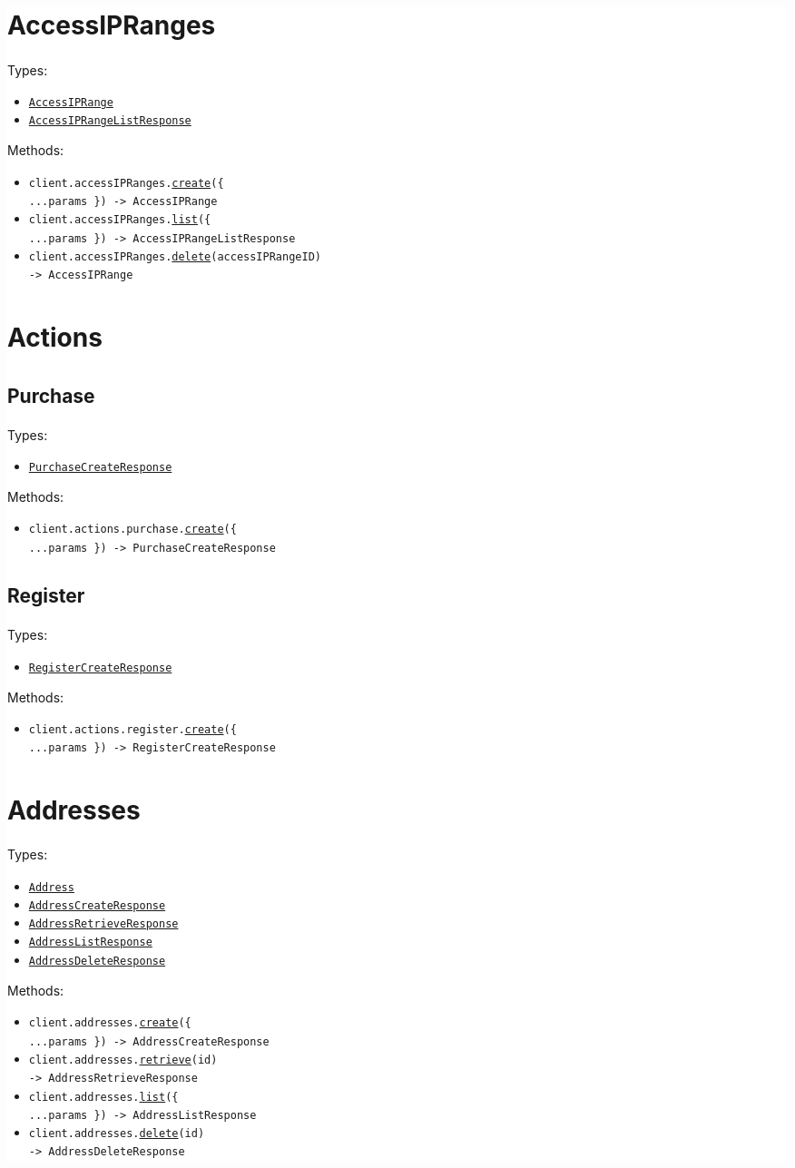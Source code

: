# AccessIPRanges

Types:

- <code><a href="./src/resources/access-ip-ranges.ts">AccessIPRange</a></code>
- <code><a href="./src/resources/access-ip-ranges.ts">AccessIPRangeListResponse</a></code>

Methods:

- <code title="post /access_ip_ranges">client.accessIPRanges.<a href="./src/resources/access-ip-ranges.ts">create</a>({ ...params }) -> AccessIPRange</code>
- <code title="get /access_ip_ranges">client.accessIPRanges.<a href="./src/resources/access-ip-ranges.ts">list</a>({ ...params }) -> AccessIPRangeListResponse</code>
- <code title="delete /access_ip_ranges/{access_ip_range_id}">client.accessIPRanges.<a href="./src/resources/access-ip-ranges.ts">delete</a>(accessIPRangeID) -> AccessIPRange</code>

# Actions

## Purchase

Types:

- <code><a href="./src/resources/actions/purchase.ts">PurchaseCreateResponse</a></code>

Methods:

- <code title="post /actions/purchase/esims">client.actions.purchase.<a href="./src/resources/actions/purchase.ts">create</a>({ ...params }) -> PurchaseCreateResponse</code>

## Register

Types:

- <code><a href="./src/resources/actions/register.ts">RegisterCreateResponse</a></code>

Methods:

- <code title="post /actions/register/sim_cards">client.actions.register.<a href="./src/resources/actions/register.ts">create</a>({ ...params }) -> RegisterCreateResponse</code>

# Addresses

Types:

- <code><a href="./src/resources/addresses/addresses.ts">Address</a></code>
- <code><a href="./src/resources/addresses/addresses.ts">AddressCreateResponse</a></code>
- <code><a href="./src/resources/addresses/addresses.ts">AddressRetrieveResponse</a></code>
- <code><a href="./src/resources/addresses/addresses.ts">AddressListResponse</a></code>
- <code><a href="./src/resources/addresses/addresses.ts">AddressDeleteResponse</a></code>

Methods:

- <code title="post /addresses">client.addresses.<a href="./src/resources/addresses/addresses.ts">create</a>({ ...params }) -> AddressCreateResponse</code>
- <code title="get /addresses/{id}">client.addresses.<a href="./src/resources/addresses/addresses.ts">retrieve</a>(id) -> AddressRetrieveResponse</code>
- <code title="get /addresses">client.addresses.<a href="./src/resources/addresses/addresses.ts">list</a>({ ...params }) -> AddressListResponse</code>
- <code title="delete /addresses/{id}">client.addresses.<a href="./src/resources/addresses/addresses.ts">delete</a>(id) -> AddressDeleteResponse</code>
